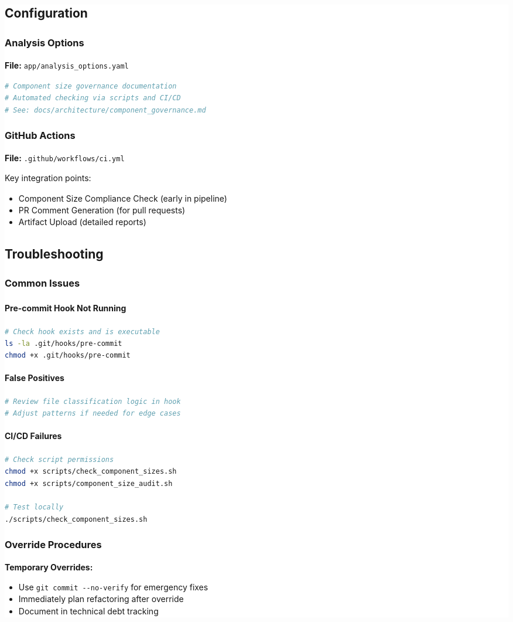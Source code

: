 ## Configuration

### Analysis Options

**File:** `app/analysis_options.yaml`

```yaml
# Component size governance documentation
# Automated checking via scripts and CI/CD
# See: docs/architecture/component_governance.md
```

### GitHub Actions

**File:** `.github/workflows/ci.yml`

Key integration points:
- Component Size Compliance Check (early in pipeline)
- PR Comment Generation (for pull requests)
- Artifact Upload (detailed reports)

## Troubleshooting

### Common Issues

#### Pre-commit Hook Not Running

```bash
# Check hook exists and is executable
ls -la .git/hooks/pre-commit
chmod +x .git/hooks/pre-commit
```

#### False Positives

```bash
# Review file classification logic in hook
# Adjust patterns if needed for edge cases
```

#### CI/CD Failures

```bash
# Check script permissions
chmod +x scripts/check_component_sizes.sh
chmod +x scripts/component_size_audit.sh

# Test locally
./scripts/check_component_sizes.sh
```

### Override Procedures

**Temporary Overrides:**
- Use `git commit --no-verify` for emergency fixes
- Immediately plan refactoring after override
- Document in technical debt tracking
